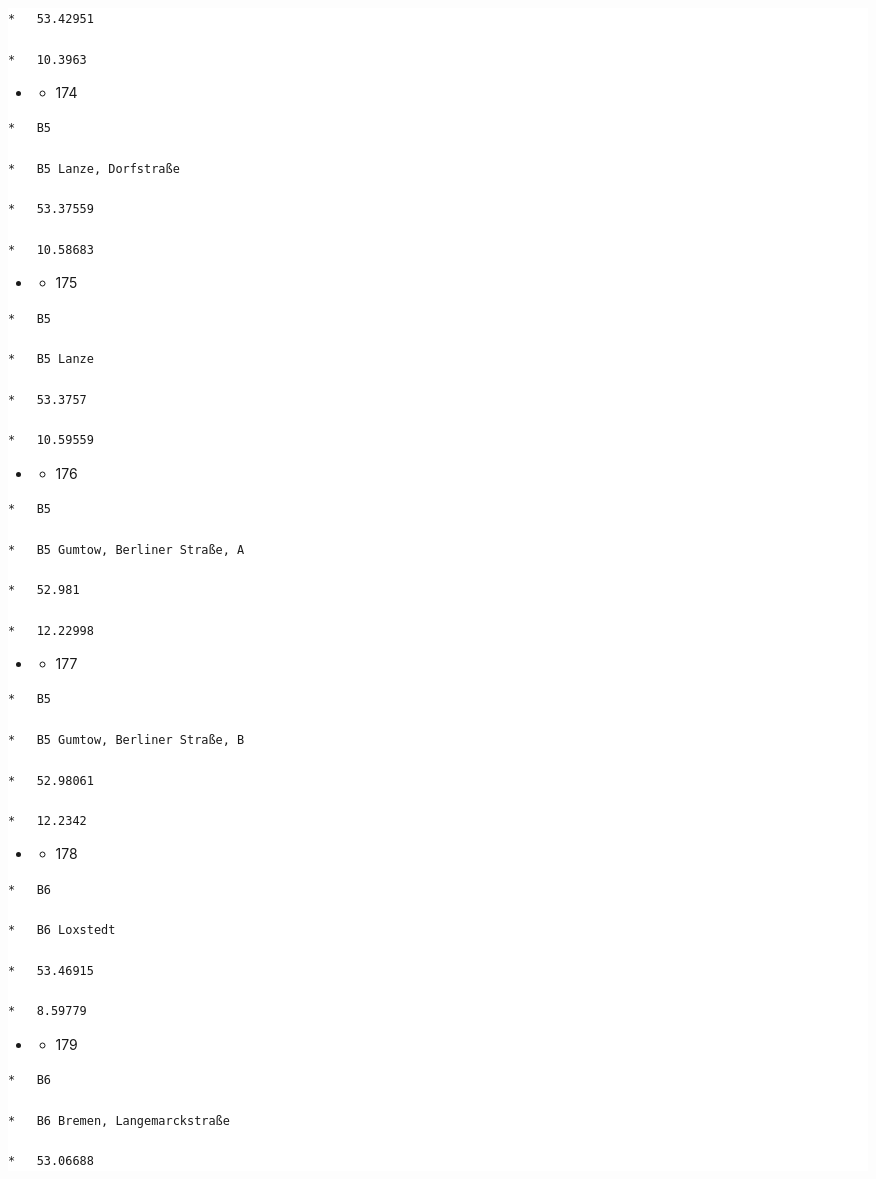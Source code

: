     *   53.42951

    *   10.3963


*    *   174

    *   B5

    *   B5 Lanze, Dorfstraße

    *   53.37559

    *   10.58683


*    *   175

    *   B5

    *   B5 Lanze

    *   53.3757

    *   10.59559


*    *   176

    *   B5

    *   B5 Gumtow, Berliner Straße, A

    *   52.981

    *   12.22998


*    *   177

    *   B5

    *   B5 Gumtow, Berliner Straße, B

    *   52.98061

    *   12.2342


*    *   178

    *   B6

    *   B6 Loxstedt

    *   53.46915

    *   8.59779


*    *   179

    *   B6

    *   B6 Bremen, Langemarckstraße

    *   53.06688
